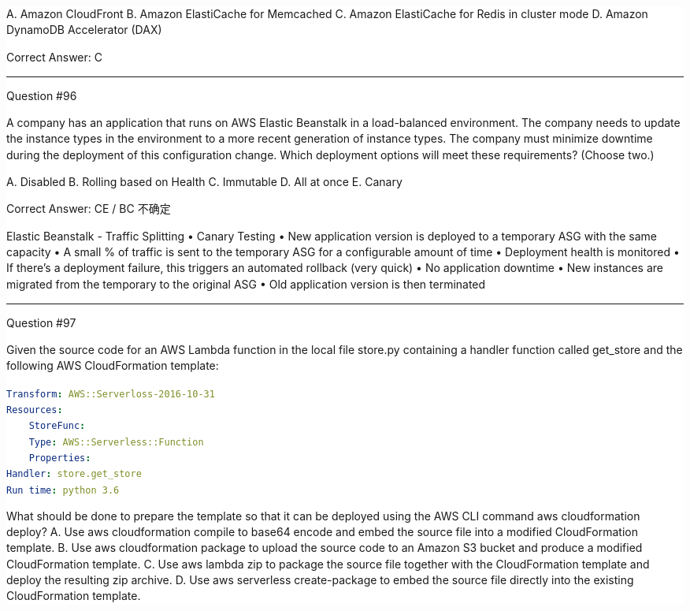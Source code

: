 A. Amazon CloudFront
B. Amazon ElastiCache for Memcached
C. Amazon ElastiCache for Redis in cluster mode
D. Amazon DynamoDB Accelerator (DAX)

Correct Answer: C

---


Question #96

A company has an application that runs on AWS Elastic Beanstalk in a load-balanced environment. The company needs to update the instance types in the environment to a more recent generation of instance types. The company must minimize downtime during the deployment of this configuration change.
Which deployment options will meet these requirements? (Choose two.)

A. Disabled
B. Rolling based on Health
C. Immutable
D. All at once
E. Canary
 
Correct Answer: CE / BC 不确定

Elastic Beanstalk - Traffic Splitting
• Canary Testing
• New application version is deployed to a temporary ASG with the same capacity
• A small % of traffic is sent to the temporary ASG for a configurable amount of time
• Deployment health is monitored
• If there’s a deployment failure, this triggers an automated rollback (very quick)
• No application downtime
• New instances are migrated from the temporary to the original ASG
• Old application version is then terminated

---

Question #97

Given the source code for an AWS Lambda function in the local file store.py containing a handler function called get_store and the following AWS CloudFormation template:

```yaml
Transform: AWS::Serverloss-2016-10-31
Resources:
	StoreFunc:
	Type: AWS::Serverless::Function
	Properties:
Handler: store.get_store
Run time: python 3.6
```

What should be done to prepare the template so that it can be deployed using the AWS CLI command aws cloudformation deploy?
A. Use aws cloudformation compile to base64 encode and embed the source file into a modified CloudFormation template.
B. Use aws cloudformation package to upload the source code to an Amazon S3 bucket and produce a modified CloudFormation template.
C. Use aws lambda zip to package the source file together with the CloudFormation template and deploy the resulting zip archive.
D. Use aws serverless create-package to embed the source file directly into the existing CloudFormation template.
